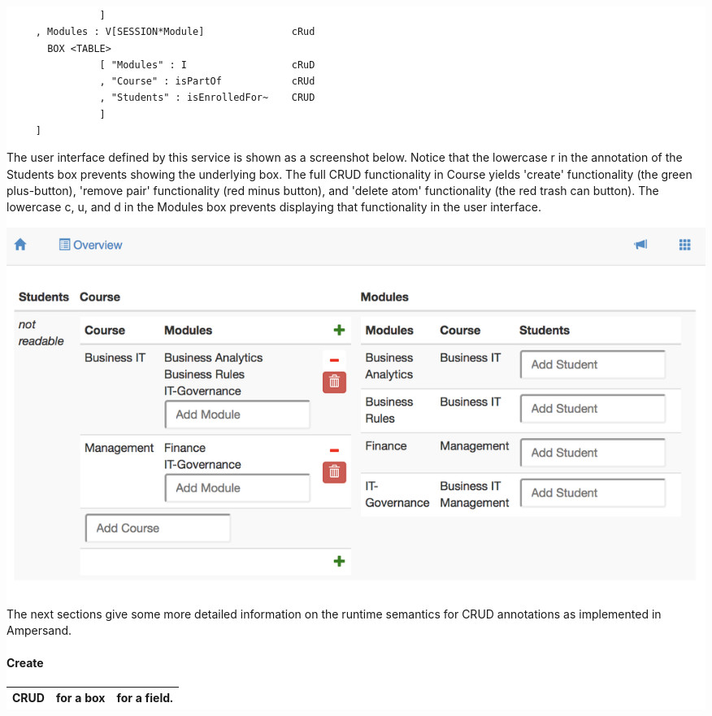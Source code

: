```
                ]
     , Modules : V[SESSION*Module]               cRud
       BOX <TABLE>
                [ "Modules" : I                  cRuD
                , "Course" : isPartOf            cRUd
                , "Students" : isEnrolledFor~    CRUD
                ]
     ]
```

The user interface defined by this service is shown as a screenshot below. Notice that the lowercase r in the annotation of the Students box prevents showing the underlying box. The full CRUD functionality in Course yields 'create' functionality (the green plus-button), 'remove pair' functionality (red minus button), and 'delete atom' functionality (the red trash can button). The lowercase c, u, and d in the Modules box prevents displaying that functionality in the user interface.

![Column-oriented layout of a user interface with columns in each row](<../assets/COLS layout example.png>)

The next sections give some more detailed information on the runtime semantics for CRUD annotations as implemented in Ampersand.

#### Create

| CRUD | for a box                                                                                                                                                                                                 | for a field.                                                                                                                                                                                                                                                  |
| ---- | --------------------------------------------------------------------------------------------------------------------------------------------------------------------------------------------------------- | ------------------------------------------------------------------------------------------------------------------------------------------------------------------------------------------------------------------------------------------------------------- |